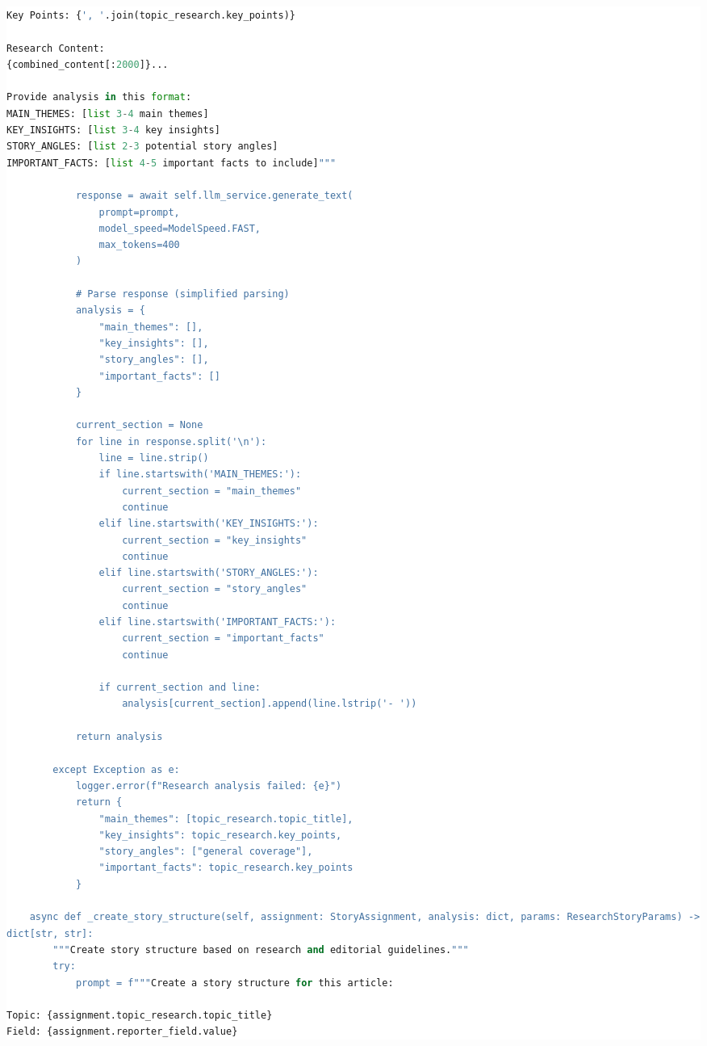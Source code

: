 ```python
Key Points: {', '.join(topic_research.key_points)}

Research Content:
{combined_content[:2000]}...

Provide analysis in this format:
MAIN_THEMES: [list 3-4 main themes]
KEY_INSIGHTS: [list 3-4 key insights]
STORY_ANGLES: [list 2-3 potential story angles]
IMPORTANT_FACTS: [list 4-5 important facts to include]"""

            response = await self.llm_service.generate_text(
                prompt=prompt,
                model_speed=ModelSpeed.FAST,
                max_tokens=400
            )

            # Parse response (simplified parsing)
            analysis = {
                "main_themes": [],
                "key_insights": [],
                "story_angles": [],
                "important_facts": []
            }

            current_section = None
            for line in response.split('\n'):
                line = line.strip()
                if line.startswith('MAIN_THEMES:'):
                    current_section = "main_themes"
                    continue
                elif line.startswith('KEY_INSIGHTS:'):
                    current_section = "key_insights"
                    continue
                elif line.startswith('STORY_ANGLES:'):
                    current_section = "story_angles"
                    continue
                elif line.startswith('IMPORTANT_FACTS:'):
                    current_section = "important_facts"
                    continue

                if current_section and line:
                    analysis[current_section].append(line.lstrip('- '))

            return analysis

        except Exception as e:
            logger.error(f"Research analysis failed: {e}")
            return {
                "main_themes": [topic_research.topic_title],
                "key_insights": topic_research.key_points,
                "story_angles": ["general coverage"],
                "important_facts": topic_research.key_points
            }

    async def _create_story_structure(self, assignment: StoryAssignment, analysis: dict, params: ResearchStoryParams) -> dict[str, str]:
        """Create story structure based on research and editorial guidelines."""
        try:
            prompt = f"""Create a story structure for this article:

Topic: {assignment.topic_research.topic_title}
Field: {assignment.reporter_field.value}
```